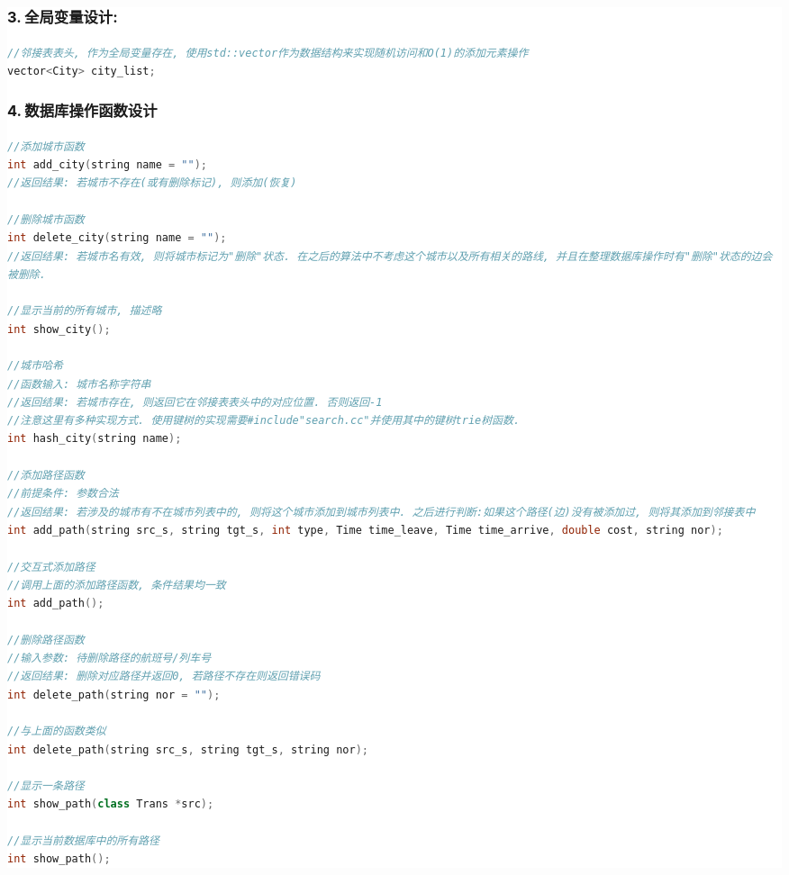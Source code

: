 ### 3. 全局变量设计:

```cpp
//邻接表表头, 作为全局变量存在, 使用std::vector作为数据结构来实现随机访问和O(1)的添加元素操作
vector<City> city_list;
```


### 4. 数据库操作函数设计

```cpp
//添加城市函数
int add_city(string name = "");
//返回结果: 若城市不存在(或有删除标记), 则添加(恢复)

//删除城市函数
int delete_city(string name = "");
//返回结果: 若城市名有效, 则将城市标记为"删除"状态. 在之后的算法中不考虑这个城市以及所有相关的路线, 并且在整理数据库操作时有"删除"状态的边会被删除.

//显示当前的所有城市, 描述略
int show_city();

//城市哈希
//函数输入: 城市名称字符串
//返回结果: 若城市存在, 则返回它在邻接表表头中的对应位置. 否则返回-1
//注意这里有多种实现方式. 使用键树的实现需要#include"search.cc"并使用其中的键树trie树函数.
int hash_city(string name);

//添加路径函数
//前提条件: 参数合法
//返回结果: 若涉及的城市有不在城市列表中的, 则将这个城市添加到城市列表中. 之后进行判断:如果这个路径(边)没有被添加过, 则将其添加到邻接表中
int add_path(string src_s, string tgt_s, int type, Time time_leave, Time time_arrive, double cost, string nor);

//交互式添加路径
//调用上面的添加路径函数, 条件结果均一致
int add_path();

//删除路径函数
//输入参数: 待删除路径的航班号/列车号
//返回结果: 删除对应路径并返回0, 若路径不存在则返回错误码
int delete_path(string nor = "");

//与上面的函数类似
int delete_path(string src_s, string tgt_s, string nor);

//显示一条路径
int show_path(class Trans *src);

//显示当前数据库中的所有路径
int show_path();

```
